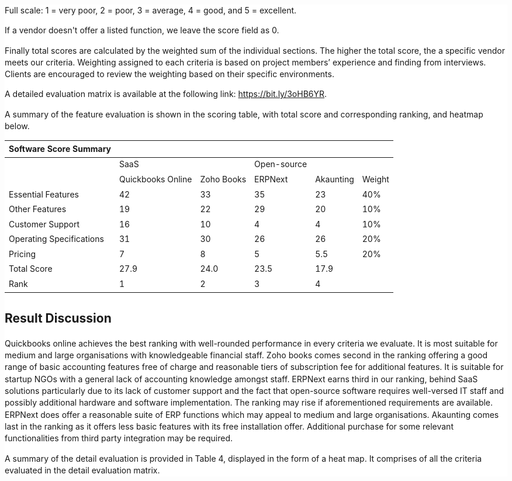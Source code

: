 Full scale: 1 = very poor, 2 = poor, 3 = average, 4 = good, and 5 = excellent.

If a vendor doesn't offer a listed function, we leave the score field as 0.

Finally total scores are calculated by the weighted sum of the individual sections. The higher the total score, the a specific vendor meets our criteria. Weighting assigned to each criteria is based on project members’ experience and finding from interviews. Clients are encouraged to review the weighting based on their specific environments.

A detailed evaluation matrix is available at the following link: https://bit.ly/3oHB6YR.

A summary of the feature evaluation is shown in the scoring table, with total score and corresponding ranking, and heatmap below.

| Software Score Summary   |                   |            |             |           |        |
| ------------------------ | ----------------- | ---------- | ----------- | --------- | ------ |
|                          | SaaS              |            | Open-source |
|                          | Quickbooks Online | Zoho Books | ERPNext     | Akaunting | Weight |
| Essential Features       | 42                | 33         | 35          | 23        | 40%    |
| Other Features           | 19                | 22         | 29          | 20        | 10%    |
| Customer Support         | 16                | 10         | 4           | 4         | 10%    |
| Operating Specifications | 31                | 30         | 26          | 26        | 20%    |
| Pricing                  | 7                 | 8          | 5           | 5.5       | 20%    |
| Total Score              | 27.9              | 24.0       | 23.5        | 17.9      |        |
| Rank                     | 1                 | 2          | 3           | 4         |        |

## Result Discussion

Quickbooks online achieves the best ranking with well-rounded performance in every criteria we evaluate. It is most suitable for medium and large organisations with knowledgeable financial staff. Zoho books comes second in the ranking offering a good range of basic accounting features free of charge and reasonable tiers of subscription fee for additional features. It is suitable for startup NGOs with a general lack of accounting knowledge amongst staff. ERPNext earns third in our ranking, behind SaaS solutions particularly due to its lack of customer support and the fact that open-source software requires well-versed IT staff and possibly additional hardware and software implementation. The ranking may rise if aforementioned requirements are available. ERPNext does offer a reasonable suite of ERP functions which may appeal to medium and large organisations. Akaunting comes last in the ranking as it offers less basic features with its free installation offer. Additional purchase for some relevant functionalities from third party integration may be required.

A summary of the detail evaluation is provided in Table 4, displayed in the form of a heat map. It comprises of all the criteria evaluated in the detail evaluation matrix.
